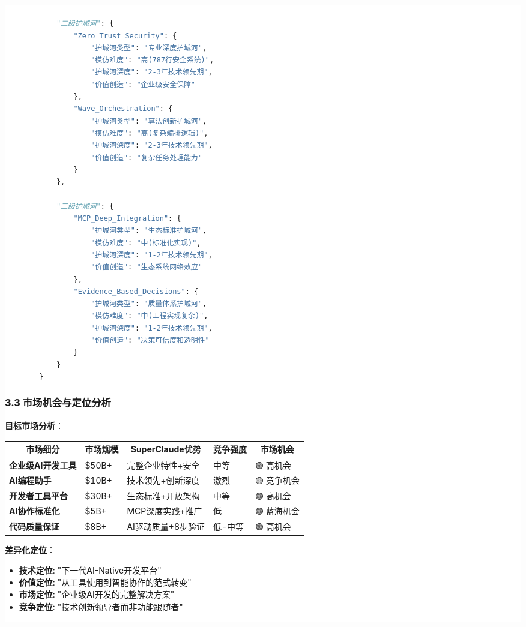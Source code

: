 ```python
            
            "二级护城河": {
                "Zero_Trust_Security": {
                    "护城河类型": "专业深度护城河",
                    "模仿难度": "高(787行安全系统)",
                    "护城河深度": "2-3年技术领先期", 
                    "价值创造": "企业级安全保障"
                },
                "Wave_Orchestration": {
                    "护城河类型": "算法创新护城河",
                    "模仿难度": "高(复杂编排逻辑)",
                    "护城河深度": "2-3年技术领先期",
                    "价值创造": "复杂任务处理能力"
                }
            },
            
            "三级护城河": {
                "MCP_Deep_Integration": {
                    "护城河类型": "生态标准护城河",
                    "模仿难度": "中(标准化实现)",
                    "护城河深度": "1-2年技术领先期",
                    "价值创造": "生态系统网络效应"
                },
                "Evidence_Based_Decisions": {
                    "护城河类型": "质量体系护城河", 
                    "模仿难度": "中(工程实现复杂)",
                    "护城河深度": "1-2年技术领先期",
                    "价值创造": "决策可信度和透明性"
                }
            }
        }
```

### 3.3 市场机会与定位分析

**目标市场分析**：

| 市场细分 | 市场规模 | SuperClaude优势 | 竞争强度 | 市场机会 |
|---------|---------|----------------|----------|----------|
| **企业级AI开发工具** | $50B+ | 完整企业特性+安全 | 中等 | 🟢 高机会 |
| **AI编程助手** | $10B+ | 技术领先+创新深度 | 激烈 | 🟡 竞争机会 |
| **开发者工具平台** | $30B+ | 生态标准+开放架构 | 中等 | 🟢 高机会 |
| **AI协作标准化** | $5B+ | MCP深度实践+推广 | 低 | 🟢 蓝海机会 |
| **代码质量保证** | $8B+ | AI驱动质量+8步验证 | 低-中等 | 🟢 高机会 |

**差异化定位**：
- **技术定位**: "下一代AI-Native开发平台"
- **价值定位**: "从工具使用到智能协作的范式转变"
- **市场定位**: "企业级AI开发的完整解决方案"
- **竞争定位**: "技术创新领导者而非功能跟随者"

---
